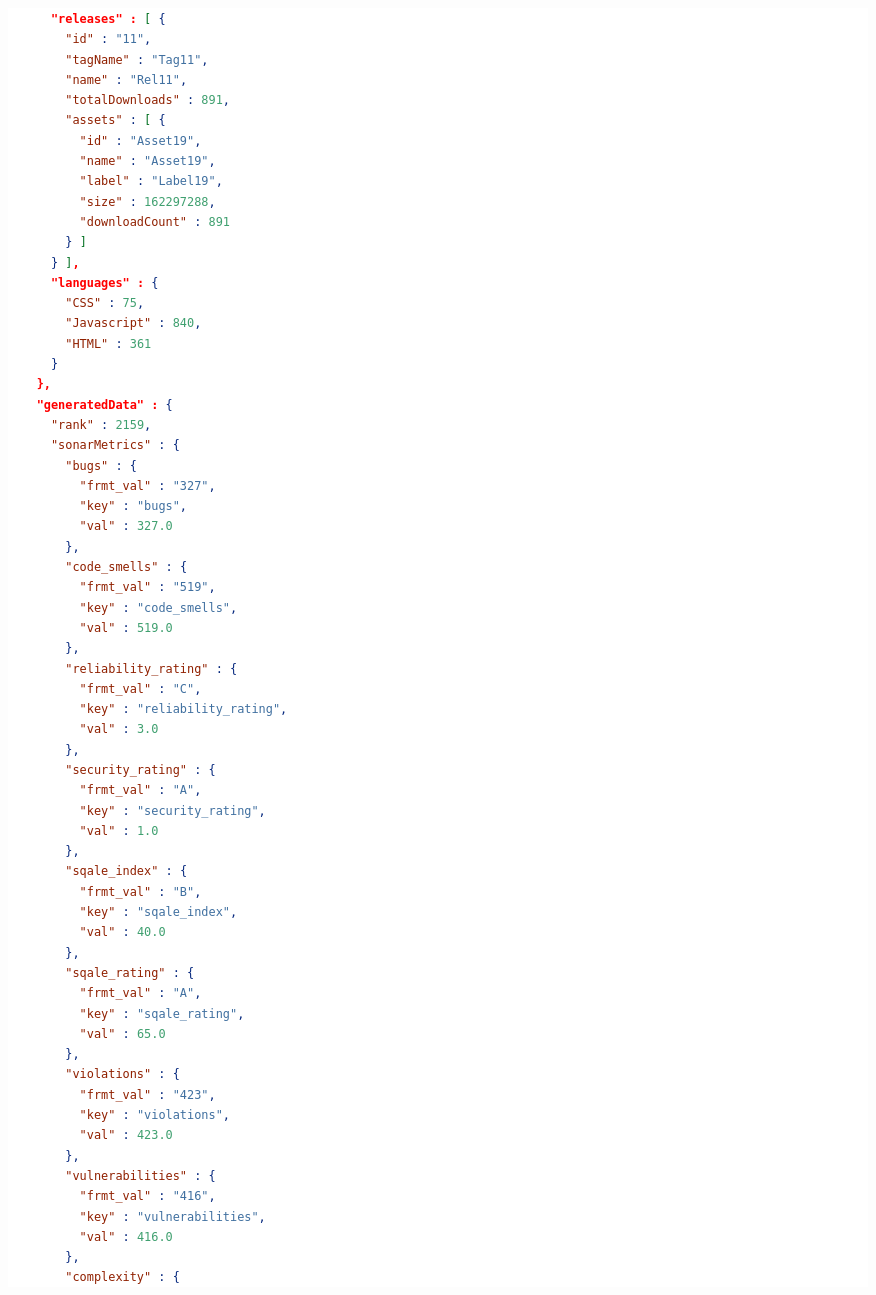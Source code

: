 ```json
      "releases" : [ {
        "id" : "11",
        "tagName" : "Tag11",
        "name" : "Rel11",
        "totalDownloads" : 891,
        "assets" : [ {
          "id" : "Asset19",
          "name" : "Asset19",
          "label" : "Label19",
          "size" : 162297288,
          "downloadCount" : 891
        } ]
      } ],
      "languages" : {
        "CSS" : 75,
        "Javascript" : 840,
        "HTML" : 361
      }
    },
    "generatedData" : {
      "rank" : 2159,
      "sonarMetrics" : {
        "bugs" : {
          "frmt_val" : "327",
          "key" : "bugs",
          "val" : 327.0
        },
        "code_smells" : {
          "frmt_val" : "519",
          "key" : "code_smells",
          "val" : 519.0
        },
        "reliability_rating" : {
          "frmt_val" : "C",
          "key" : "reliability_rating",
          "val" : 3.0
        },
        "security_rating" : {
          "frmt_val" : "A",
          "key" : "security_rating",
          "val" : 1.0
        },
        "sqale_index" : {
          "frmt_val" : "B",
          "key" : "sqale_index",
          "val" : 40.0
        },
        "sqale_rating" : {
          "frmt_val" : "A",
          "key" : "sqale_rating",
          "val" : 65.0
        },
        "violations" : {
          "frmt_val" : "423",
          "key" : "violations",
          "val" : 423.0
        },
        "vulnerabilities" : {
          "frmt_val" : "416",
          "key" : "vulnerabilities",
          "val" : 416.0
        },
        "complexity" : {
```